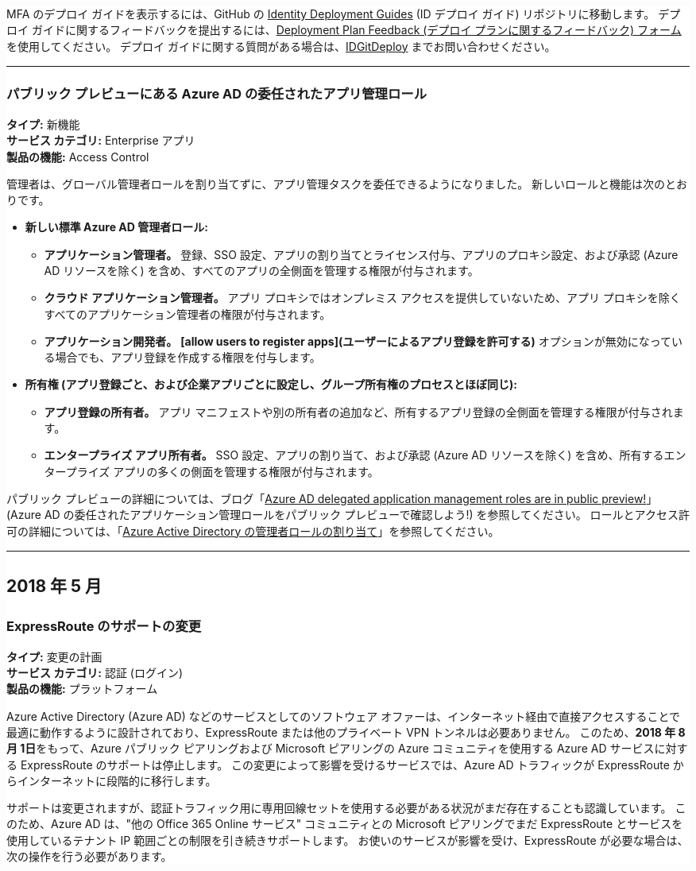 MFA のデプロイ ガイドを表示するには、GitHub の [Identity Deployment Guides](https://aka.ms/DeploymentPlans) (ID デプロイ ガイド) リポジトリに移動します。 デプロイ ガイドに関するフィードバックを提出するには、[Deployment Plan Feedback (デプロイ プランに関するフィードバック) フォーム](https:aka.ms/deploymentplanfeedback)を使用してください。 デプロイ ガイドに関する質問がある場合は、[IDGitDeploy](mailto:idgitdeploy@microsoft.com) までお問い合わせください。

---

### <a name="azure-ad-delegated-app-management-roles-are-in-public-preview"></a>パブリック プレビューにある Azure AD の委任されたアプリ管理ロール

**タイプ:** 新機能  
**サービス カテゴリ:** Enterprise アプリ  
**製品の機能:** Access Control

管理者は、グローバル管理者ロールを割り当てずに、アプリ管理タスクを委任できるようになりました。 新しいロールと機能は次のとおりです。

- **新しい標準 Azure AD 管理者ロール:**

    - **アプリケーション管理者。** 登録、SSO 設定、アプリの割り当てとライセンス付与、アプリのプロキシ設定、および承認 (Azure AD リソースを除く) を含め、すべてのアプリの全側面を管理する権限が付与されます。

    - **クラウド アプリケーション管理者。** アプリ プロキシではオンプレミス アクセスを提供していないため、アプリ プロキシを除くすべてのアプリケーション管理者の権限が付与されます。

    - **アプリケーション開発者。** **[allow users to register apps]\(ユーザーによるアプリ登録を許可する\)** オプションが無効になっている場合でも、アプリ登録を作成する権限を付与します。

- **所有権 (アプリ登録ごと、および企業アプリごとに設定し、グループ所有権のプロセスとほぼ同じ):**
 
    - **アプリ登録の所有者。** アプリ マニフェストや別の所有者の追加など、所有するアプリ登録の全側面を管理する権限が付与されます。

    - **エンタープライズ アプリ所有者。** SSO 設定、アプリの割り当て、および承認 (Azure AD リソースを除く) を含め、所有するエンタープライズ アプリの多くの側面を管理する権限が付与されます。

パブリック プレビューの詳細については、ブログ「[Azure AD delegated application management roles are in public preview!](https://cloudblogs.microsoft.com/enterprisemobility/2018/06/13/hallelujah-azure-ad-delegated-application-management-roles-are-in-public-preview/)」(Azure AD の委任されたアプリケーション管理ロールをパブリック プレビューで確認しよう!)  を参照してください。 ロールとアクセス許可の詳細については、「[Azure Active Directory の管理者ロールの割り当て](https://docs.microsoft.com/azure/active-directory/active-directory-assign-admin-roles-azure-portal)」を参照してください。

---

## <a name="may-2018"></a>2018 年 5 月

### <a name="expressroute-support-changes"></a>ExpressRoute のサポートの変更

**タイプ:** 変更の計画  
**サービス カテゴリ:** 認証 (ログイン)  
**製品の機能:** プラットフォーム  

Azure Active Directory (Azure AD) などのサービスとしてのソフトウェア オファーは、インターネット経由で直接アクセスすることで最適に動作するように設計されており、ExpressRoute または他のプライベート VPN トンネルは必要ありません。 このため、**2018 年 8 月 1日**をもって、Azure パブリック ピアリングおよび Microsoft ピアリングの Azure コミュニティを使用する Azure AD サービスに対する ExpressRoute のサポートは停止します。 この変更によって影響を受けるサービスでは、Azure AD トラフィックが ExpressRoute からインターネットに段階的に移行します。

サポートは変更されますが、認証トラフィック用に専用回線セットを使用する必要がある状況がまだ存在することも認識しています。 このため、Azure AD は、"他の Office 365 Online サービス" コミュニティとの Microsoft ピアリングでまだ ExpressRoute とサービスを使用しているテナント IP 範囲ごとの制限を引き続きサポートします。 お使いのサービスが影響を受け、ExpressRoute が必要な場合は、次の操作を行う必要があります。
